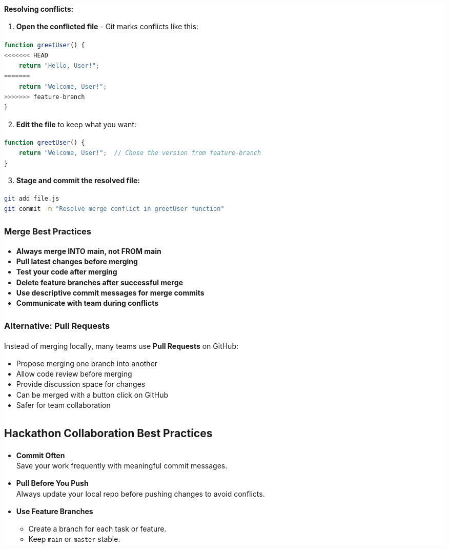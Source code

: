 **Resolving conflicts:**
1. **Open the conflicted file** - Git marks conflicts like this:
```javascript
function greetUser() {
<<<<<<< HEAD
    return "Hello, User!";
=======
    return "Welcome, User!";
>>>>>>> feature-branch
}
```

2. **Edit the file** to keep what you want:
```javascript
function greetUser() {
    return "Welcome, User!";  // Chose the version from feature-branch
}
```

3. **Stage and commit the resolved file:**
```bash
git add file.js
git commit -m "Resolve merge conflict in greetUser function"
```

### Merge Best Practices

- **Always merge INTO main, not FROM main**
- **Pull latest changes before merging**
- **Test your code after merging**
- **Delete feature branches after successful merge**
- **Use descriptive commit messages for merge commits**
- **Communicate with team during conflicts**

### Alternative: Pull Requests
Instead of merging locally, many teams use **Pull Requests** on GitHub:
- Propose merging one branch into another
- Allow code review before merging
- Provide discussion space for changes
- Can be merged with a button click on GitHub
- Safer for team collaboration

## Hackathon Collaboration Best Practices

- **Commit Often**  
  Save your work frequently with meaningful commit messages.

- **Pull Before You Push**  
  Always update your local repo before pushing changes to avoid conflicts.

- **Use Feature Branches**  
  - Create a branch for each task or feature.  
  - Keep `main` or `master` stable.
